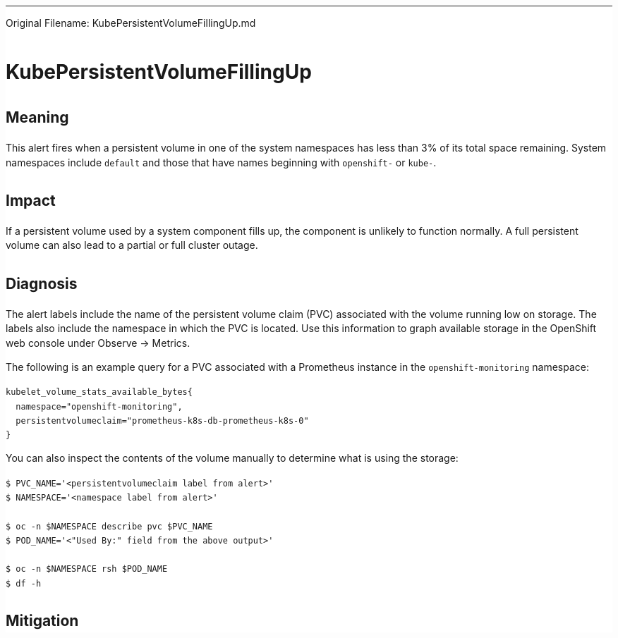 [KubeNode]: https://kubernetes.io/docs/concepts/architecture/nodes/#condition



------------------------------


Original Filename:  KubePersistentVolumeFillingUp.md

# KubePersistentVolumeFillingUp

## Meaning

This alert fires when a persistent volume in one of the system namespaces has
less than 3% of its total space remaining. System namespaces include
`default` and those that have names beginning with `openshift-` or `kube-`.
## Impact

If a persistent volume used by a system component fills up, the component
is unlikely to function normally. A full persistent volume can also lead to a
partial or full cluster outage.

## Diagnosis

The alert labels include the name of the persistent volume claim (PVC)
associated with the volume running low on storage. The labels also include the
namespace in which the PVC is located. Use this information to graph
available storage in the OpenShift web console under Observe -> Metrics.  

The following is an example query for a PVC associated with a Prometheus
instance in the `openshift-monitoring` namespace:

```text
kubelet_volume_stats_available_bytes{
  namespace="openshift-monitoring",
  persistentvolumeclaim="prometheus-k8s-db-prometheus-k8s-0"
}
```

You can also inspect the contents of the volume manually to determine what is
using the storage:

```console
$ PVC_NAME='<persistentvolumeclaim label from alert>'
$ NAMESPACE='<namespace label from alert>'

$ oc -n $NAMESPACE describe pvc $PVC_NAME
$ POD_NAME='<"Used By:" field from the above output>'

$ oc -n $NAMESPACE rsh $POD_NAME
$ df -h
```

## Mitigation


[cert]: https://docs.openshift.com/container-platform/latest/security/certificates/api-server.html
[PodLifecycle]: https://kubernetes.io/docs/concepts/workloads/pods/pod-lifecycle/
[cluster-node-journal-logs]: https://docs.openshift.com/container-platform/latest/support/gathering-cluster-data.html#querying-cluster-node-journal-logs_gathering-cluster-data
[1]: https://github.com/openshift/runbooks/blob/master/alerts/cluster-monitoring-operator/NodeFilesystemFilesFillingUp.md
[1]: https://github.com/openshift/runbooks/blob/master/alerts/cluster-monitoring-operator/NodeFilesystemSpaceFillingUp.md
[1]: https://github.com/openshift/runbooks/blob/master/alerts/cluster-monitoring-operator/NodeFilesystemSpaceFillingUp.md
[1]: https://access.redhat.com/documentation/en-us/red_hat_enterprise_linux/8/html/managing_storage_devices/managing-raid_managing-storage-devices
[a guide to change log level]: https://docs.openshift.com/container-platform/latest/observability/monitoring/config-map-reference-for-the-cluster-monitoring-operator.html
[OCPBUGS-39179]: https://issues.redhat.com/browse/OCPBUGS-39179